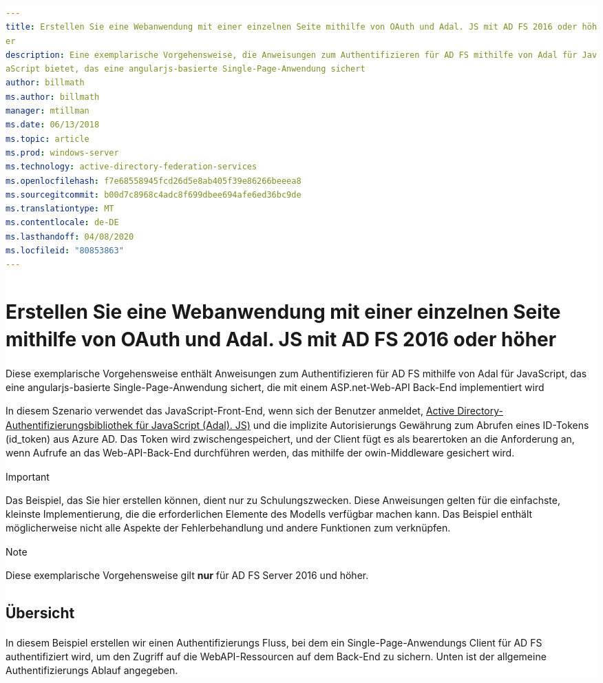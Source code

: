 ```yaml
---
title: Erstellen Sie eine Webanwendung mit einer einzelnen Seite mithilfe von OAuth und Adal. JS mit AD FS 2016 oder höher
description: Eine exemplarische Vorgehensweise, die Anweisungen zum Authentifizieren für AD FS mithilfe von Adal für JavaScript bietet, das eine angularjs-basierte Single-Page-Anwendung sichert
author: billmath
ms.author: billmath
manager: mtillman
ms.date: 06/13/2018
ms.topic: article
ms.prod: windows-server
ms.technology: active-directory-federation-services
ms.openlocfilehash: f7e68558945fcd26d5e8ab405f39e86266beeea8
ms.sourcegitcommit: b00d7c8968c4adc8f699dbee694afe6ed36bc9de
ms.translationtype: MT
ms.contentlocale: de-DE
ms.lasthandoff: 04/08/2020
ms.locfileid: "80853863"
---
```

# <a name="build-a-single-page-web-application-using-oauth-and-adaljs-with-ad-fs-2016-or-later"></a>Erstellen Sie eine Webanwendung mit einer einzelnen Seite mithilfe von OAuth und Adal. JS mit AD FS 2016 oder höher

Diese exemplarische Vorgehensweise enthält Anweisungen zum Authentifizieren für AD FS mithilfe von Adal für JavaScript, das eine angularjs-basierte Single-Page-Anwendung sichert, die mit einem ASP.net-Web-API Back-End implementiert wird

In diesem Szenario verwendet das JavaScript-Front-End, wenn sich der Benutzer anmeldet, [Active Directory-Authentifizierungsbibliothek für JavaScript (Adal). JS)](https://github.com/AzureAD/azure-activedirectory-library-for-js) und die implizite Autorisierungs Gewährung zum Abrufen eines ID-Tokens (id_token) aus Azure AD. Das Token wird zwischengespeichert, und der Client fügt es als bearertoken an die Anforderung an, wenn Aufrufe an das Web-API-Back-End durchführen werden, das mithilfe der owin-Middleware gesichert wird.

>[!IMPORTANT]
>Das Beispiel, das Sie hier erstellen können, dient nur zu Schulungszwecken. Diese Anweisungen gelten für die einfachste, kleinste Implementierung, die die erforderlichen Elemente des Modells verfügbar machen kann. Das Beispiel enthält möglicherweise nicht alle Aspekte der Fehlerbehandlung und andere Funktionen zum verknüpfen.

>[!NOTE]
>Diese exemplarische Vorgehensweise gilt **nur** für AD FS Server 2016 und höher. 

## <a name="overview"></a>Übersicht
In diesem Beispiel erstellen wir einen Authentifizierungs Fluss, bei dem ein Single-Page-Anwendungs Client für AD FS authentifiziert wird, um den Zugriff auf die WebAPI-Ressourcen auf dem Back-End zu sichern. Unten ist der allgemeine Authentifizierungs Ablauf angegeben.
